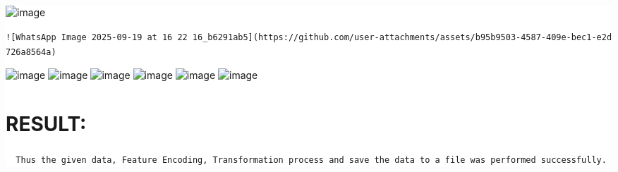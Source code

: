 <img width="1362" height="545" alt="image" src="https://github.com/user-attachments/assets/02fede16-ad42-4213-b2c4-b0ac02131bc3" />


    ![WhatsApp Image 2025-09-19 at 16 22 16_b6291ab5](https://github.com/user-attachments/assets/b95b9503-4587-409e-bec1-e2d726a8564a)


<img width="822" height="605" alt="image" src="https://github.com/user-attachments/assets/1c436a2b-3cb2-4664-af06-4013025b0511" />

<img width="807" height="636" alt="image" src="https://github.com/user-attachments/assets/a9db1ae8-376f-45cc-b51f-9543c59c33f5" />

<img width="820" height="637" alt="image" src="https://github.com/user-attachments/assets/1806bfd5-92a5-4286-9318-bdb3b7c89f6c" />

<img width="853" height="607" alt="image" src="https://github.com/user-attachments/assets/671e8fb1-a526-4b7a-8c22-fc005e81f596" />

<img width="805" height="642" alt="image" src="https://github.com/user-attachments/assets/6f28b13e-39fe-4b18-9910-ef4348c50e37" />

<img width="843" height="647" alt="image" src="https://github.com/user-attachments/assets/1d4bb7a7-3175-4128-ba2e-7308d7fb1bb8" />


# RESULT:
      Thus the given data, Feature Encoding, Transformation process and save the data to a file was performed successfully.

       
